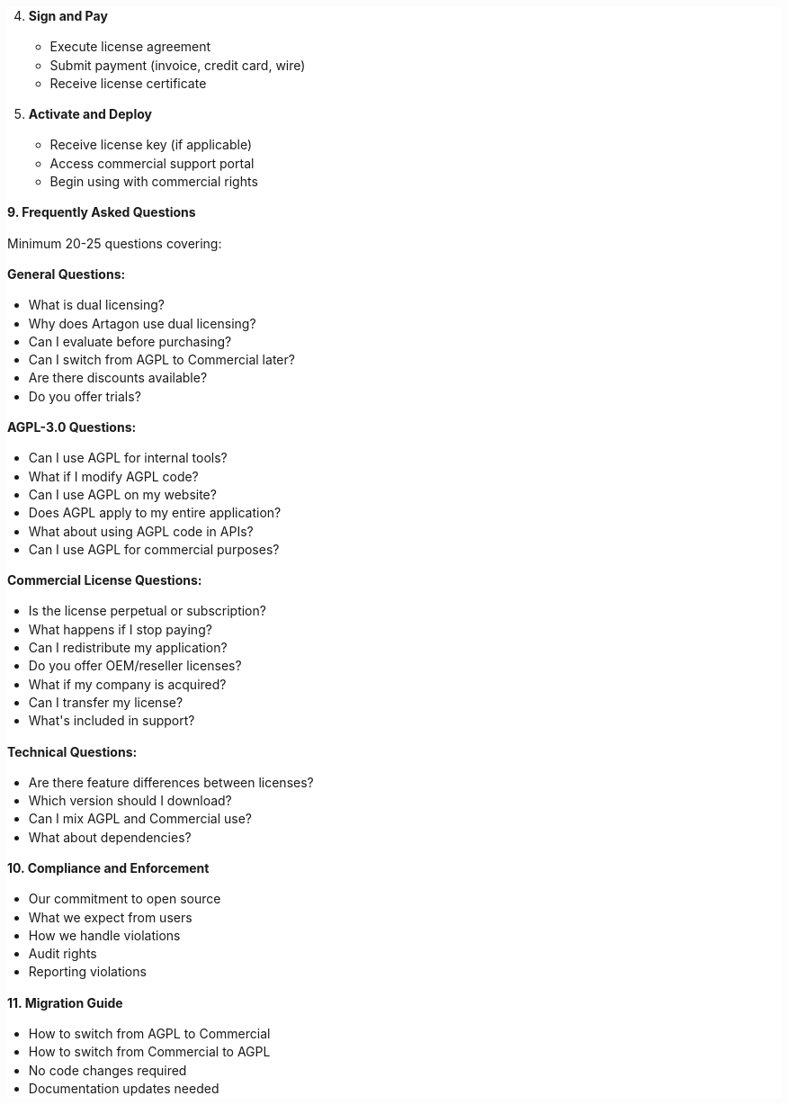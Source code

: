 4. **Sign and Pay**
   - Execute license agreement
   - Submit payment (invoice, credit card, wire)
   - Receive license certificate

5. **Activate and Deploy**
   - Receive license key (if applicable)
   - Access commercial support portal
   - Begin using with commercial rights

**9. Frequently Asked Questions**

Minimum 20-25 questions covering:

**General Questions:**
- What is dual licensing?
- Why does Artagon use dual licensing?
- Can I evaluate before purchasing?
- Can I switch from AGPL to Commercial later?
- Are there discounts available?
- Do you offer trials?

**AGPL-3.0 Questions:**
- Can I use AGPL for internal tools?
- What if I modify AGPL code?
- Can I use AGPL on my website?
- Does AGPL apply to my entire application?
- What about using AGPL code in APIs?
- Can I use AGPL for commercial purposes?

**Commercial License Questions:**
- Is the license perpetual or subscription?
- What happens if I stop paying?
- Can I redistribute my application?
- Do you offer OEM/reseller licenses?
- What if my company is acquired?
- Can I transfer my license?
- What's included in support?

**Technical Questions:**
- Are there feature differences between licenses?
- Which version should I download?
- Can I mix AGPL and Commercial use?
- What about dependencies?

**10. Compliance and Enforcement**
- Our commitment to open source
- What we expect from users
- How we handle violations
- Audit rights
- Reporting violations

**11. Migration Guide**
- How to switch from AGPL to Commercial
- How to switch from Commercial to AGPL
- No code changes required
- Documentation updates needed
